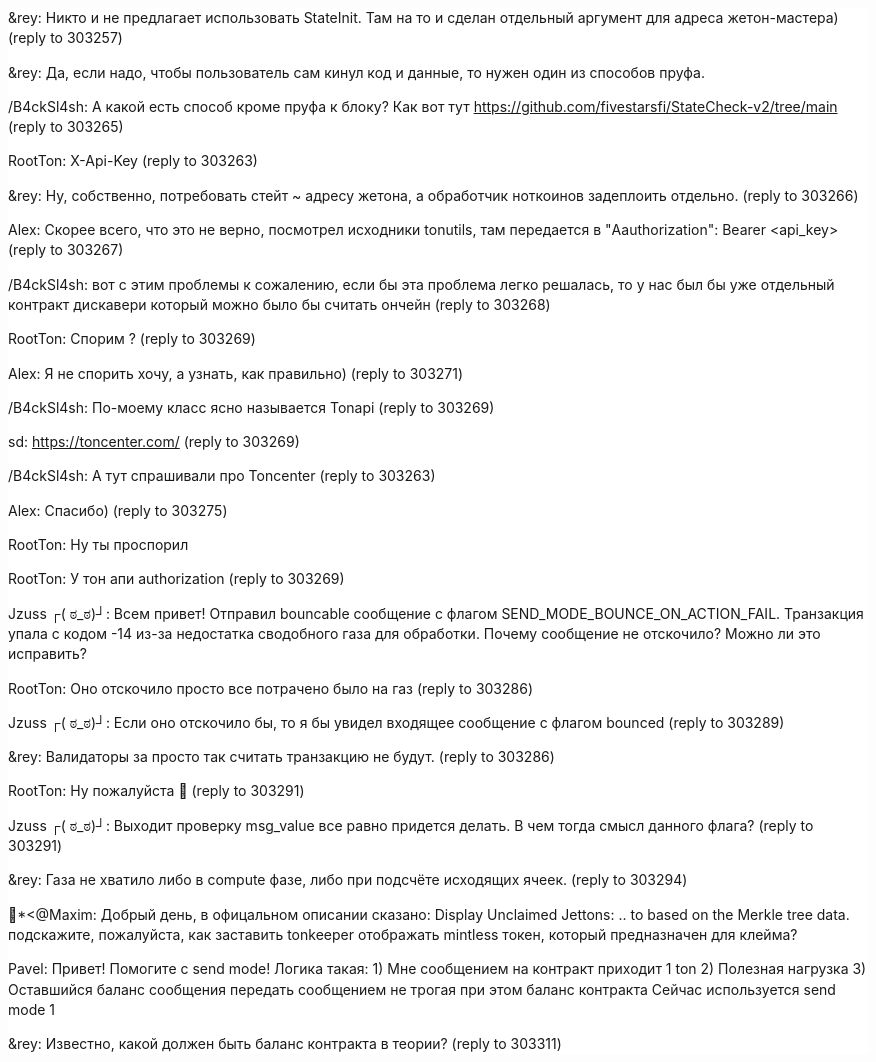 &rey: Никто и не предлагает использовать StateInit. Там на то и сделан отдельный аргумент для адреса жетон-мастера) (reply to 303257)

&rey: Да, если надо, чтобы пользователь сам кинул код и данные, то нужен один из способов пруфа.

/B4ckSl4sh\: А какой есть способ кроме пруфа к блоку? Как вот тут https://github.com/fivestarsfi/StateCheck-v2/tree/main (reply to 303265)

RootTon: X-Api-Key (reply to 303263)

&rey: Ну, собственно, потребовать стейт ~ адресу жетона, а обработчик ноткоинов задеплоить отдельно. (reply to 303266)

Alex: Скорее всего, что это не верно, посмотрел исходники tonutils, там передается в  "Aauthorization": Bearer <api_key> (reply to 303267)

/B4ckSl4sh\: вот с этим проблемы к сожалению, если бы эта проблема легко решалась, то у нас был бы уже отдельный контракт дискавери который можно было бы считать ончейн (reply to 303268)

RootTon: Спорим ? (reply to 303269)

Alex: Я не спорить хочу, а узнать, как правильно) (reply to 303271)

/B4ckSl4sh\: По-моему класс ясно называется Tonapi (reply to 303269)

sd: https://toncenter.com/ (reply to 303269)

/B4ckSl4sh\: А тут спрашивали про Toncenter (reply to 303263)

Alex: Спасибо) (reply to 303275)

RootTon: Ну ты проспорил

RootTon: У тон апи authorization (reply to 303269)

Jzuss ┌( ಠ_ಠ)┘: Всем привет! Отправил bouncable сообщение с флагом SEND_MODE_BOUNCE_ON_ACTION_FAIL. Транзакция упала с кодом -14 из-за недостатка сводобного газа для обработки. Почему сообщение не отскочило? Можно ли это исправить?

RootTon: Оно отскочило просто все потрачено было на газ (reply to 303286)

Jzuss ┌( ಠ_ಠ)┘: Если оно отскочило бы, то я бы  увидел входящее сообщение с флагом bounced (reply to 303289)

&rey: Валидаторы за просто так считать транзакцию не будут. (reply to 303286)

RootTon: Ну пожалуйста 🥺 (reply to 303291)

Jzuss ┌( ಠ_ಠ)┘: Выходит проверку msg_value все равно придется делать. В чем тогда смысл данного флага? (reply to 303291)

&rey: Газа не хватило либо в compute фазе, либо при подсчёте исходящих ячеек. (reply to 303294)

🎐*<@Maxim: Добрый день, в офицальном описании сказано:  Display Unclaimed Jettons: .. to based on the Merkle tree data.  подскажите, пожалуйста, как заставить tonkeeper отображать mintless токен, который предназначен для клейма?

Pavel: Привет! Помогите с send mode!  Логика такая: 1) Мне сообщением на контракт приходит 1 ton 2) Полезная нагрузка 3) Оставшийся баланс сообщения передать сообщением не трогая при этом баланс контракта  Сейчас используется send mode 1

&rey: Известно, какой должен быть баланс контракта в теории? (reply to 303311)

